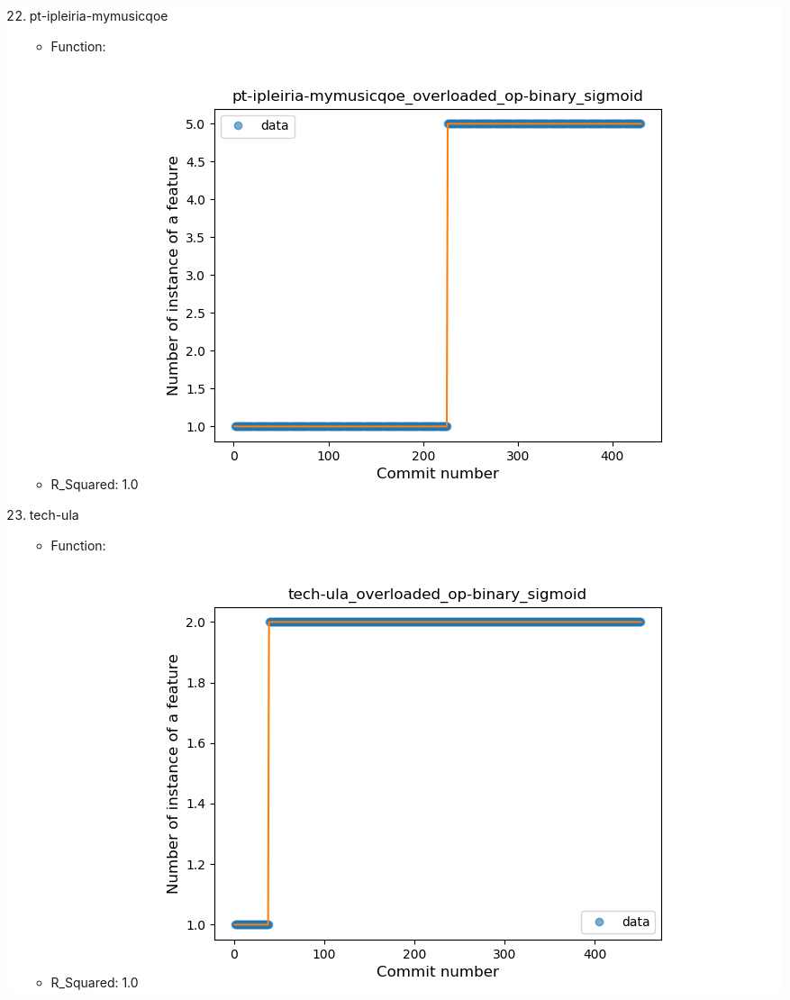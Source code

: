22. pt-ipleiria-mymusicqoe

	*  Function: ![equation](http://latex.codecogs.com/svg.latex?%5Cfrac%7B4.0%7D%7B1%20&plus;%20%5Cepsilon%5E%28-51.416738%28x%20-225.499475%29%29%7D%20&plus;%201.0)
	* R_Squared: 1.0
 ![pt-ipleiria-mymusicqoeoverloaded_op](../plots/pt-ipleiria-mymusicqoe_overloaded_op_T9.png)

23. tech-ula

	*  Function: ![equation](http://latex.codecogs.com/svg.latex?%5Cfrac%7B1.0%7D%7B1%20&plus;%20%5Cepsilon%5E%28-48.144494%28x%20-38.499748%29%29%7D%20&plus;%201.0)
	* R_Squared: 1.0
 ![tech-ulaoverloaded_op](../plots/tech-ula_overloaded_op_T9.png)
